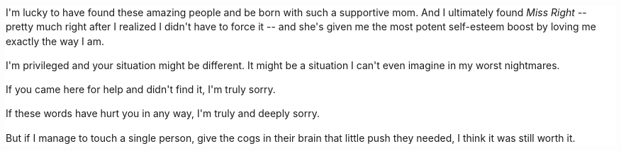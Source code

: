 I'm lucky to have found these amazing people and be born with such a supportive mom. And I ultimately found _Miss Right_ -- pretty much right after I realized I didn't have to force it -- and she's given me the most potent self-esteem boost by loving me exactly the way I am.

I'm privileged and your situation might be different. It might be a situation I can't even imagine in my worst nightmares.

If you came here for help and didn't find it, I'm truly sorry.

If these words have hurt you in any way, I'm truly and deeply sorry.

But if I manage to touch a single person, give the cogs in their brain that little push they needed, I think it was still worth it.
